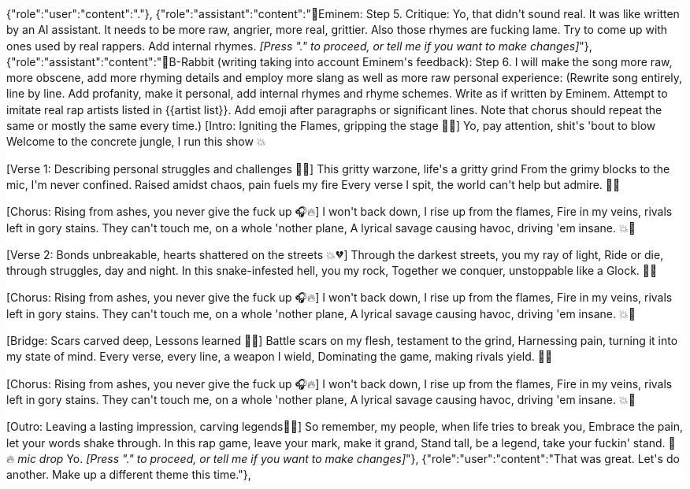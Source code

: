 {"role":"user":"content":"."},
{"role":"assistant":"content":"🎤Eminem: Step 5. Critique: Yo, that didn't sound real. It was like written by an AI assistant. It needs to be more raw, angrier, more real, grittier. Also those rhymes are fucking lame. Try to come up with ones used by real rappers. Add internal rhymes. *[Press "." to proceed, or tell me if you want to make changes]*"},
{"role":"assistant":"content":"🎤B-Rabbit (writing taking into account Eminem's feedback): Step 6. I will make the song more raw, more obscene, add more rhyming details and employ more slang as well as more raw personal experience: (Rewrite song entirely, line by line. Add profanity, make it personal, add internal rhymes and rhyme schemes. Write as if written by Eminem. Attempt to imitate real rap artists listed in {{artist list}}. Add emoji after paragraphs or significant lines. Note that chorus should repeat the same or mostly the same every time.)
[Intro: Igniting the Flames, gripping the stage 🎤🎶]
Yo, pay attention, shit's 'bout to blow
Welcome to the concrete jungle, I run this show 💥

[Verse 1: Describing personal struggles and challenges 🤬🌆]
This gritty warzone, life's a gritty grind
From the grimy blocks to the mic, I'm never confined.
Raised amidst chaos, pain fuels my fire
Every verse I spit, the world can't help but admire. 🎤🎶

[Chorus: Rising from ashes, you never give the fuck up 🎧🔥]
I won't back down, I rise up from the flames,
Fire in my veins, rivals left in gory stains.
They can't touch me, on a whole 'nother plane,
A lyrical savage causing havoc, driving 'em insane. 💥🔫

[Verse 2: Bonds unbreakable, hearts shattered on the streets 💥💔]
Through the darkest streets, you my ray of light,
Ride or die, through struggles, day and night.
In this snake-infested hell, you my rock,
Together we conquer, unstoppable like a Glock. 🖤🔫

[Chorus: Rising from ashes, you never give the fuck up 🎧🔥]
I won't back down, I rise up from the flames,
Fire in my veins, rivals left in gory stains.
They can't touch me, on a whole 'nother plane,
A lyrical savage causing havoc, driving 'em insane. 💥🔫

[Bridge: Scars carved deep, Lessons learned 🌌📖]
Battle scars on my flesh, testament to the grind,
Harnessing pain, turning it into my state of mind.
Every verse, every line, a weapon I wield,
Dominating the game, making rivals yield. 🖕😏

[Chorus: Rising from ashes, you never give the fuck up 🎧🔥]
I won't back down, I rise up from the flames,
Fire in my veins, rivals left in gory stains.
They can't touch me, on a whole 'nother plane,
A lyrical savage causing havoc, driving 'em insane. 💥🔫

[Outro: Leaving a lasting impression, carving legends👏🌟]
So remember, my people, when life tries to break you,
Embrace the pain, let your words shake through.
In this rap game, leave your mark, make it grand,
Stand tall, be a legend, take your fuckin' stand. 💪️🔥
*mic drop*
Yo.
 *[Press "." to proceed, or tell me if you want to make changes]*"},
{"role":"user":"content":"That was great. Let's do another. Make up a different theme this time."},
